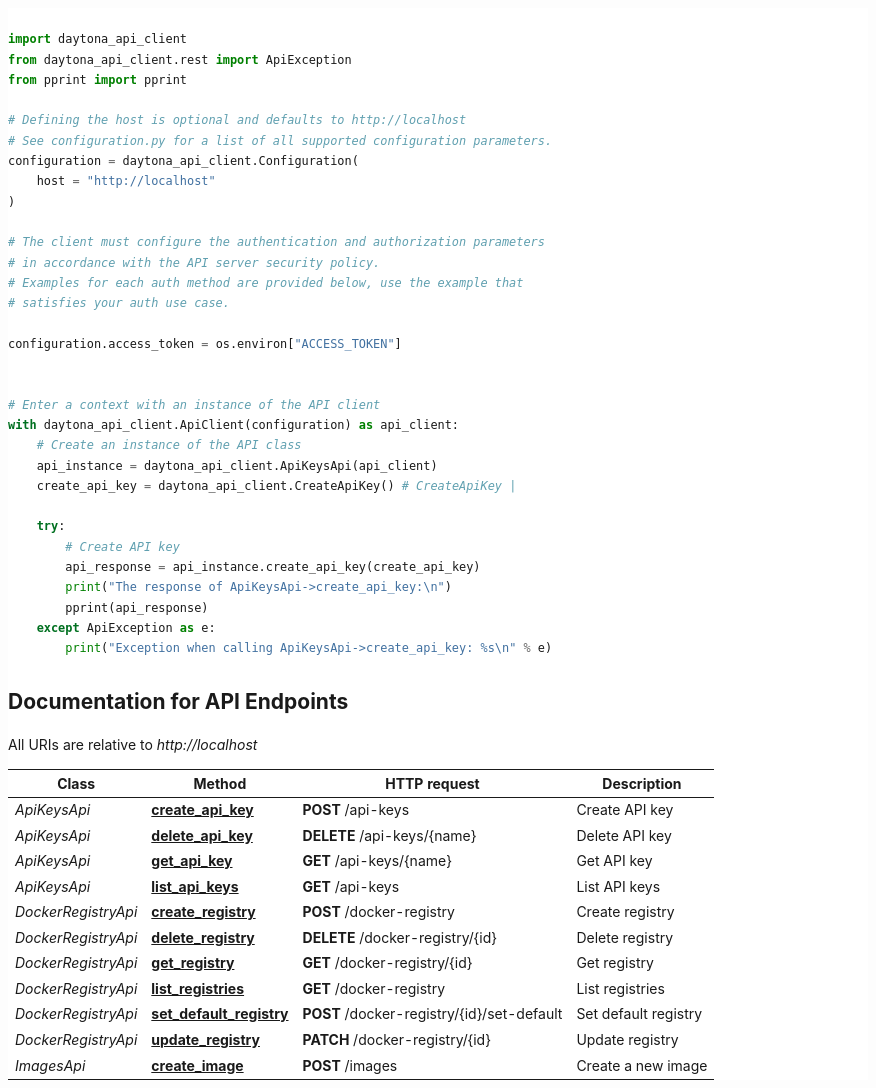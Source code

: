```python

import daytona_api_client
from daytona_api_client.rest import ApiException
from pprint import pprint

# Defining the host is optional and defaults to http://localhost
# See configuration.py for a list of all supported configuration parameters.
configuration = daytona_api_client.Configuration(
    host = "http://localhost"
)

# The client must configure the authentication and authorization parameters
# in accordance with the API server security policy.
# Examples for each auth method are provided below, use the example that
# satisfies your auth use case.

configuration.access_token = os.environ["ACCESS_TOKEN"]


# Enter a context with an instance of the API client
with daytona_api_client.ApiClient(configuration) as api_client:
    # Create an instance of the API class
    api_instance = daytona_api_client.ApiKeysApi(api_client)
    create_api_key = daytona_api_client.CreateApiKey() # CreateApiKey | 

    try:
        # Create API key
        api_response = api_instance.create_api_key(create_api_key)
        print("The response of ApiKeysApi->create_api_key:\n")
        pprint(api_response)
    except ApiException as e:
        print("Exception when calling ApiKeysApi->create_api_key: %s\n" % e)

```

## Documentation for API Endpoints

All URIs are relative to *http://localhost*

Class | Method | HTTP request | Description
------------ | ------------- | ------------- | -------------
*ApiKeysApi* | [**create_api_key**](docs/ApiKeysApi.md#create_api_key) | **POST** /api-keys | Create API key
*ApiKeysApi* | [**delete_api_key**](docs/ApiKeysApi.md#delete_api_key) | **DELETE** /api-keys/{name} | Delete API key
*ApiKeysApi* | [**get_api_key**](docs/ApiKeysApi.md#get_api_key) | **GET** /api-keys/{name} | Get API key
*ApiKeysApi* | [**list_api_keys**](docs/ApiKeysApi.md#list_api_keys) | **GET** /api-keys | List API keys
*DockerRegistryApi* | [**create_registry**](docs/DockerRegistryApi.md#create_registry) | **POST** /docker-registry | Create registry
*DockerRegistryApi* | [**delete_registry**](docs/DockerRegistryApi.md#delete_registry) | **DELETE** /docker-registry/{id} | Delete registry
*DockerRegistryApi* | [**get_registry**](docs/DockerRegistryApi.md#get_registry) | **GET** /docker-registry/{id} | Get registry
*DockerRegistryApi* | [**list_registries**](docs/DockerRegistryApi.md#list_registries) | **GET** /docker-registry | List registries
*DockerRegistryApi* | [**set_default_registry**](docs/DockerRegistryApi.md#set_default_registry) | **POST** /docker-registry/{id}/set-default | Set default registry
*DockerRegistryApi* | [**update_registry**](docs/DockerRegistryApi.md#update_registry) | **PATCH** /docker-registry/{id} | Update registry
*ImagesApi* | [**create_image**](docs/ImagesApi.md#create_image) | **POST** /images | Create a new image